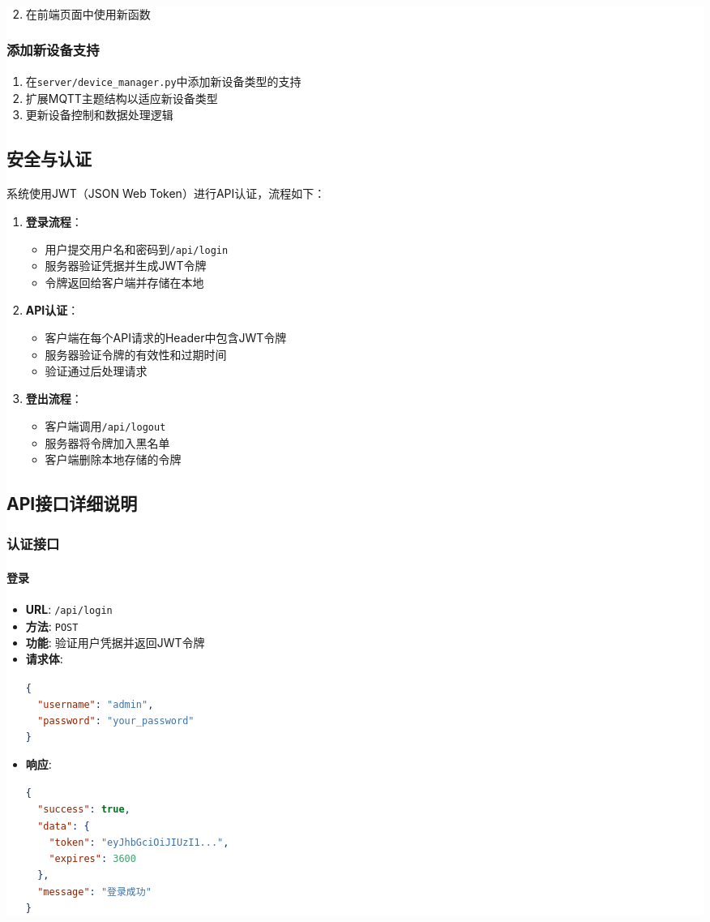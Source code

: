 2. 在前端页面中使用新函数

### 添加新设备支持

1. 在`server/device_manager.py`中添加新设备类型的支持
2. 扩展MQTT主题结构以适应新设备类型
3. 更新设备控制和数据处理逻辑

## 安全与认证

系统使用JWT（JSON Web Token）进行API认证，流程如下：

1. **登录流程**：
   - 用户提交用户名和密码到`/api/login`
   - 服务器验证凭据并生成JWT令牌
   - 令牌返回给客户端并存储在本地

2. **API认证**：
   - 客户端在每个API请求的Header中包含JWT令牌
   - 服务器验证令牌的有效性和过期时间
   - 验证通过后处理请求

3. **登出流程**：
   - 客户端调用`/api/logout`
   - 服务器将令牌加入黑名单
   - 客户端删除本地存储的令牌

## API接口详细说明

### 认证接口

#### 登录

- **URL**: `/api/login`
- **方法**: `POST`
- **功能**: 验证用户凭据并返回JWT令牌
- **请求体**:
  ```json
  {
    "username": "admin",
    "password": "your_password"
  }
  ```
- **响应**:
  ```json
  {
    "success": true,
    "data": {
      "token": "eyJhbGciOiJIUzI1...",
      "expires": 3600
    },
    "message": "登录成功"
  }
  ```
